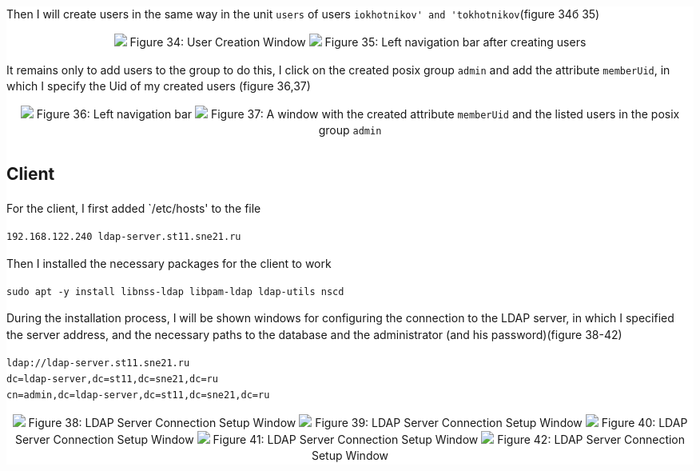 Then I will create users in the same way in the unit `users` of users `iokhotnikov' and 'tokhotnikov`(figure 34б 35)

<center>
    
![](https://i.imgur.com/M3cEqkq.png)
Figure 34: User Creation Window
![](https://i.imgur.com/MqaDMpu.png)
Figure 35: Left navigation bar after creating users
</center>

It remains only to add users to the group to do this, I click on the created posix group `admin` and add the attribute `memberUid`, in which I specify the Uid of my created users (figure 36,37)

<center>

![](https://i.imgur.com/jlG3vk9.png)
Figure 36: Left navigation bar
![](https://i.imgur.com/i5g74XY.png)
Figure 37: A window with the created attribute `memberUid` and the listed users in the posix group `admin`
</center>

## Client

For the client, I first added `/etc/hosts' to the file
```
192.168.122.240 ldap-server.st11.sne21.ru
```
Then I installed the necessary packages for the client to work
```
sudo apt -y install libnss-ldap libpam-ldap ldap-utils nscd
```
During the installation process, I will be shown windows for configuring the connection to the LDAP server, in which I specified the server address, and the necessary paths to the database and the administrator (and his password)(figure 38-42)

```
ldap://ldap-server.st11.sne21.ru
dc=ldap-server,dc=st11,dc=sne21,dc=ru
cn=admin,dc=ldap-server,dc=st11,dc=sne21,dc=ru
```

<center>

![](https://i.imgur.com/kZMCl2p.png)
Figure 38: LDAP Server Connection Setup Window
![](https://i.imgur.com/D3rRx9y.png)
Figure 39: LDAP Server Connection Setup Window
![](https://i.imgur.com/yXnR4YN.png)
Figure 40: LDAP Server Connection Setup Window
![](https://i.imgur.com/ZnxewHi.png)
Figure 41: LDAP Server Connection Setup Window
![](https://i.imgur.com/ZbPs0BV.png)
Figure 42: LDAP Server Connection Setup Window
</center>
